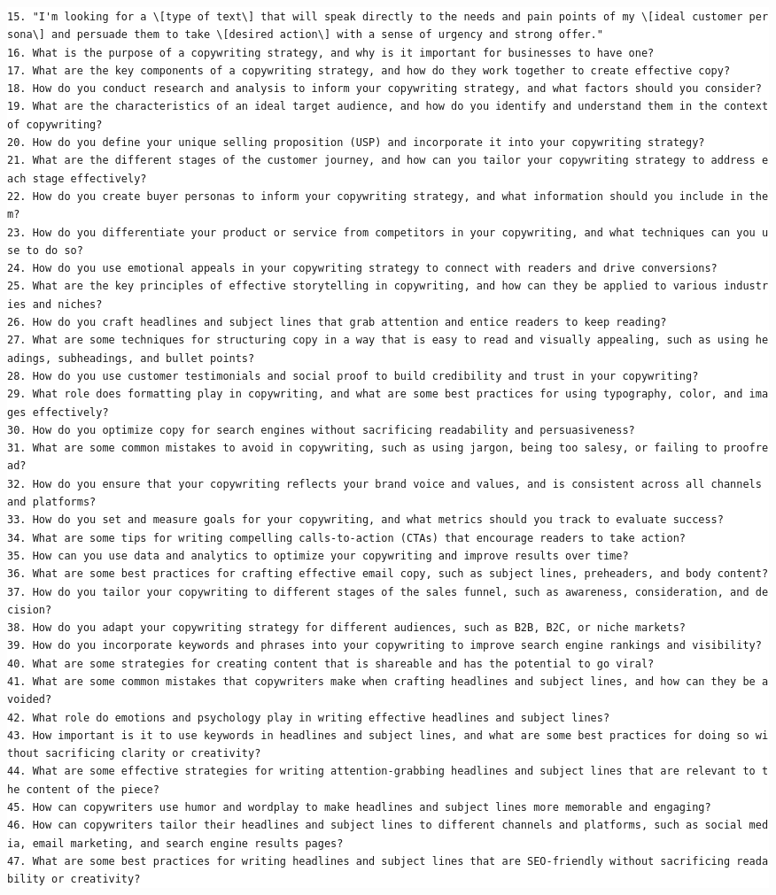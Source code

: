     15. "I'm looking for a \[type of text\] that will speak directly to the needs and pain points of my \[ideal customer persona\] and persuade them to take \[desired action\] with a sense of urgency and strong offer."
    16. What is the purpose of a copywriting strategy, and why is it important for businesses to have one?
    17. What are the key components of a copywriting strategy, and how do they work together to create effective copy?
    18. How do you conduct research and analysis to inform your copywriting strategy, and what factors should you consider?
    19. What are the characteristics of an ideal target audience, and how do you identify and understand them in the context of copywriting?
    20. How do you define your unique selling proposition (USP) and incorporate it into your copywriting strategy?
    21. What are the different stages of the customer journey, and how can you tailor your copywriting strategy to address each stage effectively?
    22. How do you create buyer personas to inform your copywriting strategy, and what information should you include in them?
    23. How do you differentiate your product or service from competitors in your copywriting, and what techniques can you use to do so?
    24. How do you use emotional appeals in your copywriting strategy to connect with readers and drive conversions?
    25. What are the key principles of effective storytelling in copywriting, and how can they be applied to various industries and niches?
    26. How do you craft headlines and subject lines that grab attention and entice readers to keep reading?
    27. What are some techniques for structuring copy in a way that is easy to read and visually appealing, such as using headings, subheadings, and bullet points?
    28. How do you use customer testimonials and social proof to build credibility and trust in your copywriting?
    29. What role does formatting play in copywriting, and what are some best practices for using typography, color, and images effectively?
    30. How do you optimize copy for search engines without sacrificing readability and persuasiveness?
    31. What are some common mistakes to avoid in copywriting, such as using jargon, being too salesy, or failing to proofread?
    32. How do you ensure that your copywriting reflects your brand voice and values, and is consistent across all channels and platforms?
    33. How do you set and measure goals for your copywriting, and what metrics should you track to evaluate success?
    34. What are some tips for writing compelling calls-to-action (CTAs) that encourage readers to take action?
    35. How can you use data and analytics to optimize your copywriting and improve results over time?
    36. What are some best practices for crafting effective email copy, such as subject lines, preheaders, and body content?
    37. How do you tailor your copywriting to different stages of the sales funnel, such as awareness, consideration, and decision?
    38. How do you adapt your copywriting strategy for different audiences, such as B2B, B2C, or niche markets?
    39. How do you incorporate keywords and phrases into your copywriting to improve search engine rankings and visibility?
    40. What are some strategies for creating content that is shareable and has the potential to go viral?
    41. What are some common mistakes that copywriters make when crafting headlines and subject lines, and how can they be avoided?
    42. What role do emotions and psychology play in writing effective headlines and subject lines?
    43. How important is it to use keywords in headlines and subject lines, and what are some best practices for doing so without sacrificing clarity or creativity?
    44. What are some effective strategies for writing attention-grabbing headlines and subject lines that are relevant to the content of the piece?
    45. How can copywriters use humor and wordplay to make headlines and subject lines more memorable and engaging?
    46. How can copywriters tailor their headlines and subject lines to different channels and platforms, such as social media, email marketing, and search engine results pages?
    47. What are some best practices for writing headlines and subject lines that are SEO-friendly without sacrificing readability or creativity?